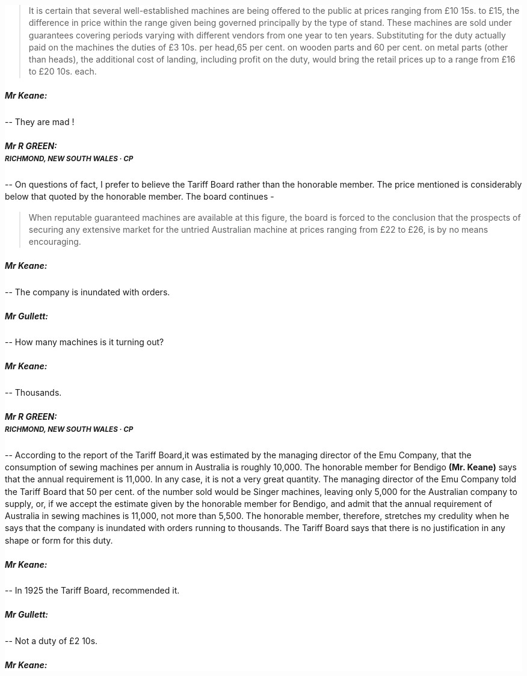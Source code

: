   >It is certain that several well-established machines are being offered to the public at prices ranging from £10 15s. to £15, the difference in price within the range given being governed principally by the type of stand. These machines are sold under guarantees covering periods varying with different vendors from one year to ten years. Substituting for the duty actually paid on the machines the duties of £3 10s. per head,65 per cent. on wooden parts and 60 per cent. on metal parts (other than heads), the additional cost of landing, including profit on the duty, would bring the retail prices up to a range from £16 to £20 10s. each. 

##### Mr Keane:

-- They are mad ! 

##### Mr R GREEN:<br><small class="text-muted">RICHMOND, NEW SOUTH WALES &middot; CP</small>

-- On questions of fact, I prefer to believe the Tariff Board rather than the honorable member. The price mentioned is considerably below that quoted by the honorable member. The board continues - 

  >When reputable guaranteed machines are available at this figure, the board is forced to the conclusion that the prospects of securing any extensive market for the untried Australian machine at prices ranging from £22 to £26, is by no means encouraging. 

##### Mr Keane:

-- The company is inundated with orders. 

##### Mr Gullett:

-- How many machines is it turning out? 

##### Mr Keane:

-- Thousands. 

##### Mr R GREEN:<br><small class="text-muted">RICHMOND, NEW SOUTH WALES &middot; CP</small>

-- According to the report of the Tariff Board,it was estimated by the managing director of the Emu Company, that the consumption of sewing machines per annum in Australia is roughly 10,000. The honorable member for Bendigo  **(Mr. Keane)**  says that the annual requirement is 11,000. In any case, it is not a very great quantity. The managing director of the Emu Company told the Tariff Board that 50 per cent. of the number sold would be Singer machines, leaving only 5,000 for the Australian company to supply, or, if we accept the estimate given by the honorable member for Bendigo, and admit that the annual requirement of Australia in sewing machines is 11,000, not more than 5,500. The honorable member, therefore, stretches my credulity when he says that the company is inundated with orders running to thousands. The Tariff Board says that there is no justification in any shape or form for this duty. 

##### Mr Keane:

-- In 1925 the Tariff Board, recommended it. 

##### Mr Gullett:

-- Not a duty of £2 10s. 

##### Mr Keane:
